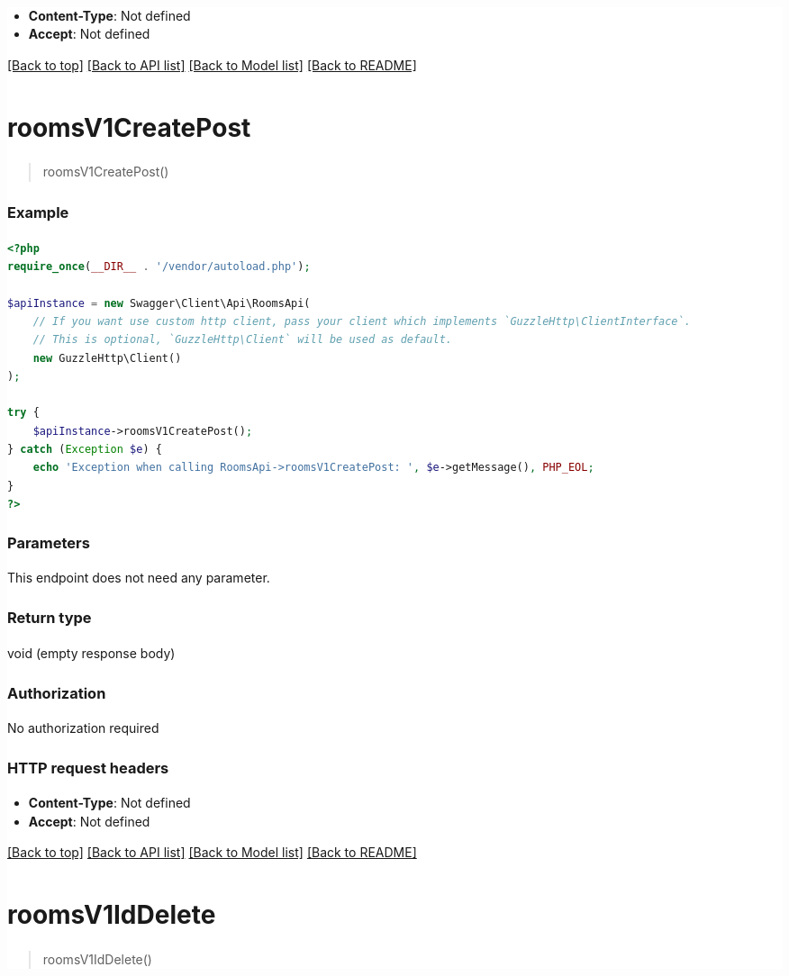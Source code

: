  - **Content-Type**: Not defined
 - **Accept**: Not defined

[[Back to top]](#) [[Back to API list]](../../README.md#documentation-for-api-endpoints) [[Back to Model list]](../../README.md#documentation-for-models) [[Back to README]](../../README.md)

# **roomsV1CreatePost**
> roomsV1CreatePost()





### Example
```php
<?php
require_once(__DIR__ . '/vendor/autoload.php');

$apiInstance = new Swagger\Client\Api\RoomsApi(
    // If you want use custom http client, pass your client which implements `GuzzleHttp\ClientInterface`.
    // This is optional, `GuzzleHttp\Client` will be used as default.
    new GuzzleHttp\Client()
);

try {
    $apiInstance->roomsV1CreatePost();
} catch (Exception $e) {
    echo 'Exception when calling RoomsApi->roomsV1CreatePost: ', $e->getMessage(), PHP_EOL;
}
?>
```

### Parameters
This endpoint does not need any parameter.

### Return type

void (empty response body)

### Authorization

No authorization required

### HTTP request headers

 - **Content-Type**: Not defined
 - **Accept**: Not defined

[[Back to top]](#) [[Back to API list]](../../README.md#documentation-for-api-endpoints) [[Back to Model list]](../../README.md#documentation-for-models) [[Back to README]](../../README.md)

# **roomsV1IdDelete**
> roomsV1IdDelete()
